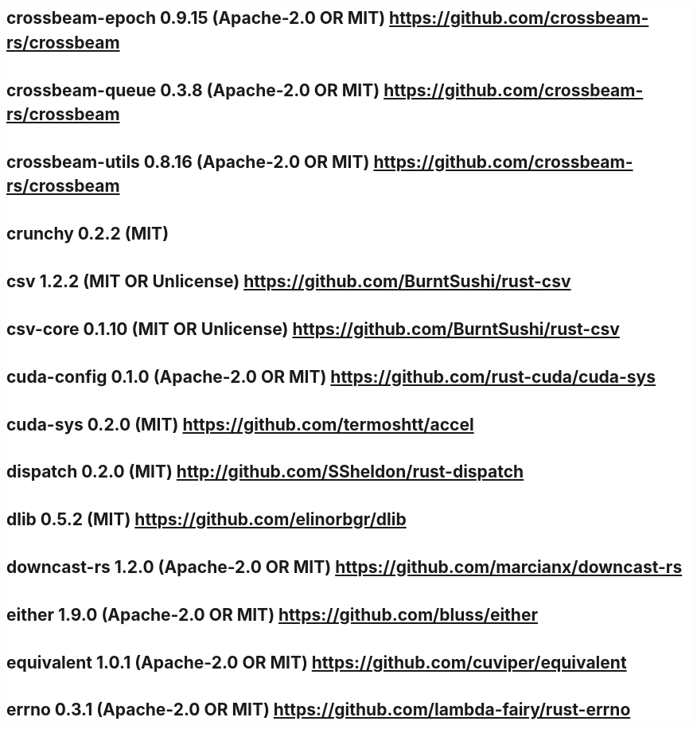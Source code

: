 crossbeam-epoch 0.9.15 (Apache-2.0 OR MIT)
https://github.com/crossbeam-rs/crossbeam
---------------------------------------------------------

crossbeam-queue 0.3.8 (Apache-2.0 OR MIT)
https://github.com/crossbeam-rs/crossbeam
---------------------------------------------------------

crossbeam-utils 0.8.16 (Apache-2.0 OR MIT)
https://github.com/crossbeam-rs/crossbeam
---------------------------------------------------------

crunchy 0.2.2 (MIT)
---------------------------------------------------------

csv 1.2.2 (MIT OR Unlicense)
https://github.com/BurntSushi/rust-csv
---------------------------------------------------------

csv-core 0.1.10 (MIT OR Unlicense)
https://github.com/BurntSushi/rust-csv
---------------------------------------------------------

cuda-config 0.1.0 (Apache-2.0 OR MIT)
https://github.com/rust-cuda/cuda-sys
---------------------------------------------------------

cuda-sys 0.2.0 (MIT)
https://github.com/termoshtt/accel
---------------------------------------------------------

dispatch 0.2.0 (MIT)
http://github.com/SSheldon/rust-dispatch
---------------------------------------------------------

dlib 0.5.2 (MIT)
https://github.com/elinorbgr/dlib
---------------------------------------------------------

downcast-rs 1.2.0 (Apache-2.0 OR MIT)
https://github.com/marcianx/downcast-rs
---------------------------------------------------------

either 1.9.0 (Apache-2.0 OR MIT)
https://github.com/bluss/either
---------------------------------------------------------

equivalent 1.0.1 (Apache-2.0 OR MIT)
https://github.com/cuviper/equivalent
---------------------------------------------------------

errno 0.3.1 (Apache-2.0 OR MIT)
https://github.com/lambda-fairy/rust-errno
---------------------------------------------------------

